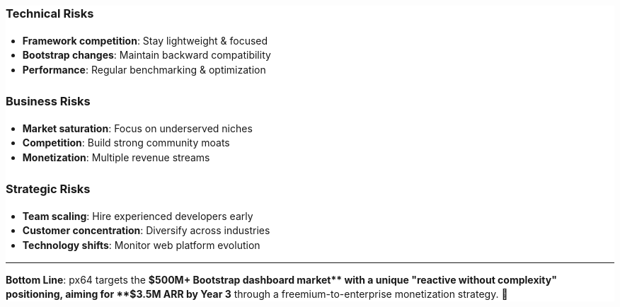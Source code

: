 ### Technical Risks
- **Framework competition**: Stay lightweight & focused
- **Bootstrap changes**: Maintain backward compatibility
- **Performance**: Regular benchmarking & optimization

### Business Risks
- **Market saturation**: Focus on underserved niches
- **Competition**: Build strong community moats
- **Monetization**: Multiple revenue streams

### Strategic Risks
- **Team scaling**: Hire experienced developers early
- **Customer concentration**: Diversify across industries
- **Technology shifts**: Monitor web platform evolution

---

**Bottom Line**: px64 targets the **$500M+ Bootstrap dashboard market** with a unique "reactive without complexity" positioning, aiming for **$3.5M ARR by Year 3** through a freemium-to-enterprise monetization strategy. 🚀